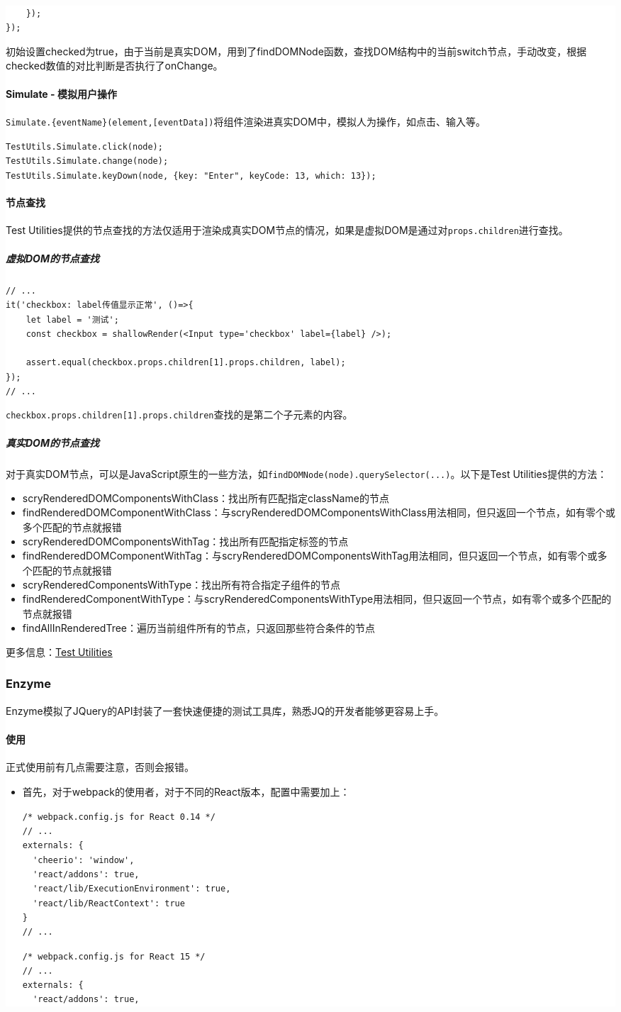 ```code
    });
});
```
初始设置checked为true，由于当前是真实DOM，用到了findDOMNode函数，查找DOM结构中的当前switch节点，手动改变，根据checked数值的对比判断是否执行了onChange。

#### Simulate - 模拟用户操作
`Simulate.{eventName}(element,[eventData])`将组件渲染进真实DOM中，模拟人为操作，如点击、输入等。
```code
TestUtils.Simulate.click(node);
TestUtils.Simulate.change(node);
TestUtils.Simulate.keyDown(node, {key: "Enter", keyCode: 13, which: 13});
```

#### 节点查找
Test Utilities提供的节点查找的方法仅适用于渲染成真实DOM节点的情况，如果是虚拟DOM是通过对`props.children`进行查找。
##### 虚拟DOM的节点查找
```code
// ...
it('checkbox: label传值显示正常', ()=>{
    let label = '测试';
    const checkbox = shallowRender(<Input type='checkbox' label={label} />);

    assert.equal(checkbox.props.children[1].props.children, label);
});
// ...
```
`checkbox.props.children[1].props.children`查找的是第二个子元素的内容。

##### 真实DOM的节点查找
对于真实DOM节点，可以是JavaScript原生的一些方法，如`findDOMNode(node).querySelector(...)`。以下是Test Utilities提供的方法：
-   scryRenderedDOMComponentsWithClass：找出所有匹配指定className的节点
-   findRenderedDOMComponentWithClass：与scryRenderedDOMComponentsWithClass用法相同，但只返回一个节点，如有零个或多个匹配的节点就报错
-   scryRenderedDOMComponentsWithTag：找出所有匹配指定标签的节点
-   findRenderedDOMComponentWithTag：与scryRenderedDOMComponentsWithTag用法相同，但只返回一个节点，如有零个或多个匹配的节点就报错
-   scryRenderedComponentsWithType：找出所有符合指定子组件的节点
-   findRenderedComponentWithType：与scryRenderedComponentsWithType用法相同，但只返回一个节点，如有零个或多个匹配的节点就报错
-   findAllInRenderedTree：遍历当前组件所有的节点，只返回那些符合条件的节点

更多信息：[Test Utilities](https://facebook.github.io/react/docs/test-utils.html)

### Enzyme
Enzyme模拟了JQuery的API封装了一套快速便捷的测试工具库，熟悉JQ的开发者能够更容易上手。
#### 使用
正式使用前有几点需要注意，否则会报错。
-   首先，对于webpack的使用者，对于不同的React版本，配置中需要加上：
	```code
	/* webpack.config.js for React 0.14 */
	// ...
	externals: {
	  'cheerio': 'window',
	  'react/addons': true,
	  'react/lib/ExecutionEnvironment': true,
	  'react/lib/ReactContext': true
	}
	// ...
	```
	```code
	/* webpack.config.js for React 15 */
	// ...
	externals: {
	  'react/addons': true,